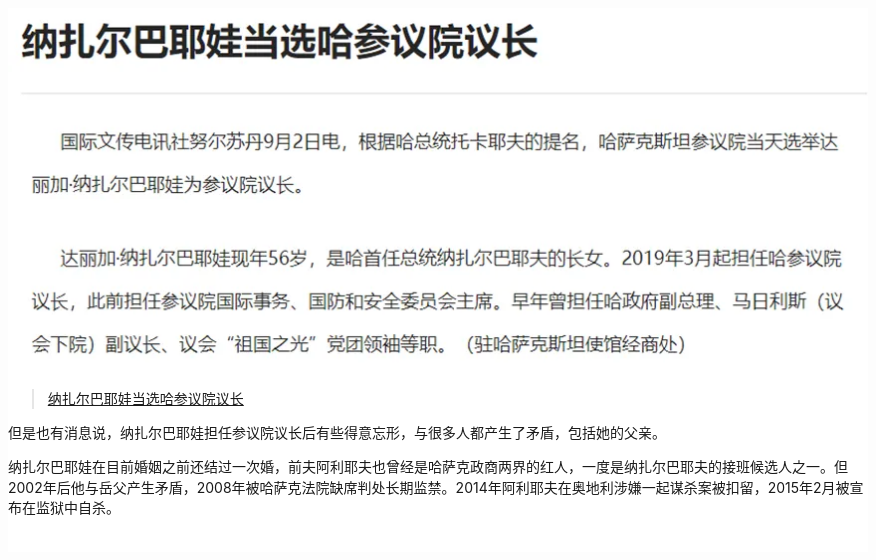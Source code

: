 






![](/images/btnews/btnews/0301_0400/0391/a5b0ac55-5a79-4c0d-b52b-35b19efc0923.webp)




> [纳扎尔巴耶娃当选哈参议院议长](http://kz.mofcom.gov.cn/article/jmxw/201909/20190902895809.shtml)






但是也有消息说，纳扎尔巴耶娃担任参议院议长后有些得意忘形，与很多人都产生了矛盾，包括她的父亲。





纳扎尔巴耶娃在目前婚姻之前还结过一次婚，前夫阿利耶夫也曾经是哈萨克政商两界的红人，一度是纳扎尔巴耶夫的接班候选人之一。但2002年后他与岳父产生矛盾，2008年被哈萨克法院缺席判处长期监禁。2014年阿利耶夫在奥地利涉嫌一起谋杀案被扣留，2015年2月被宣布在监狱中自杀。

  




